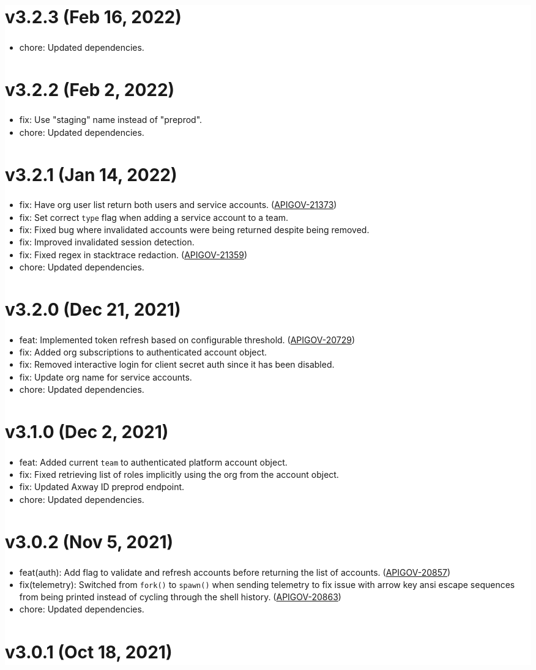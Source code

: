 # v3.2.3 (Feb 16, 2022)

- chore: Updated dependencies.

# v3.2.2 (Feb 2, 2022)

- fix: Use "staging" name instead of "preprod".
- chore: Updated dependencies.

# v3.2.1 (Jan 14, 2022)

- fix: Have org user list return both users and service accounts.
  ([APIGOV-21373](https://jira.axway.com/browse/APIGOV-21373))
- fix: Set correct `type` flag when adding a service account to a team.
- fix: Fixed bug where invalidated accounts were being returned despite being removed.
- fix: Improved invalidated session detection.
- fix: Fixed regex in stacktrace redaction.
  ([APIGOV-21359](https://jira.axway.com/browse/APIGOV-21359))
- chore: Updated dependencies.

# v3.2.0 (Dec 21, 2021)

- feat: Implemented token refresh based on configurable threshold.
  ([APIGOV-20729](https://jira.axway.com/browse/APIGOV-20729))
- fix: Added org subscriptions to authenticated account object.
- fix: Removed interactive login for client secret auth since it has been disabled.
- fix: Update org name for service accounts.
- chore: Updated dependencies.

# v3.1.0 (Dec 2, 2021)

- feat: Added current `team` to authenticated platform account object.
- fix: Fixed retrieving list of roles implicitly using the org from the account object.
- fix: Updated Axway ID preprod endpoint.
- chore: Updated dependencies.

# v3.0.2 (Nov 5, 2021)

- feat(auth): Add flag to validate and refresh accounts before returning the list of accounts.
  ([APIGOV-20857](https://jira.axway.com/browse/APIGOV-20857))
- fix(telemetry): Switched from `fork()` to `spawn()` when sending telemetry to fix issue with
  arrow key ansi escape sequences from being printed instead of cycling through the shell history.
  ([APIGOV-20863](https://jira.axway.com/browse/APIGOV-20863))
- chore: Updated dependencies.

# v3.0.1 (Oct 18, 2021)
